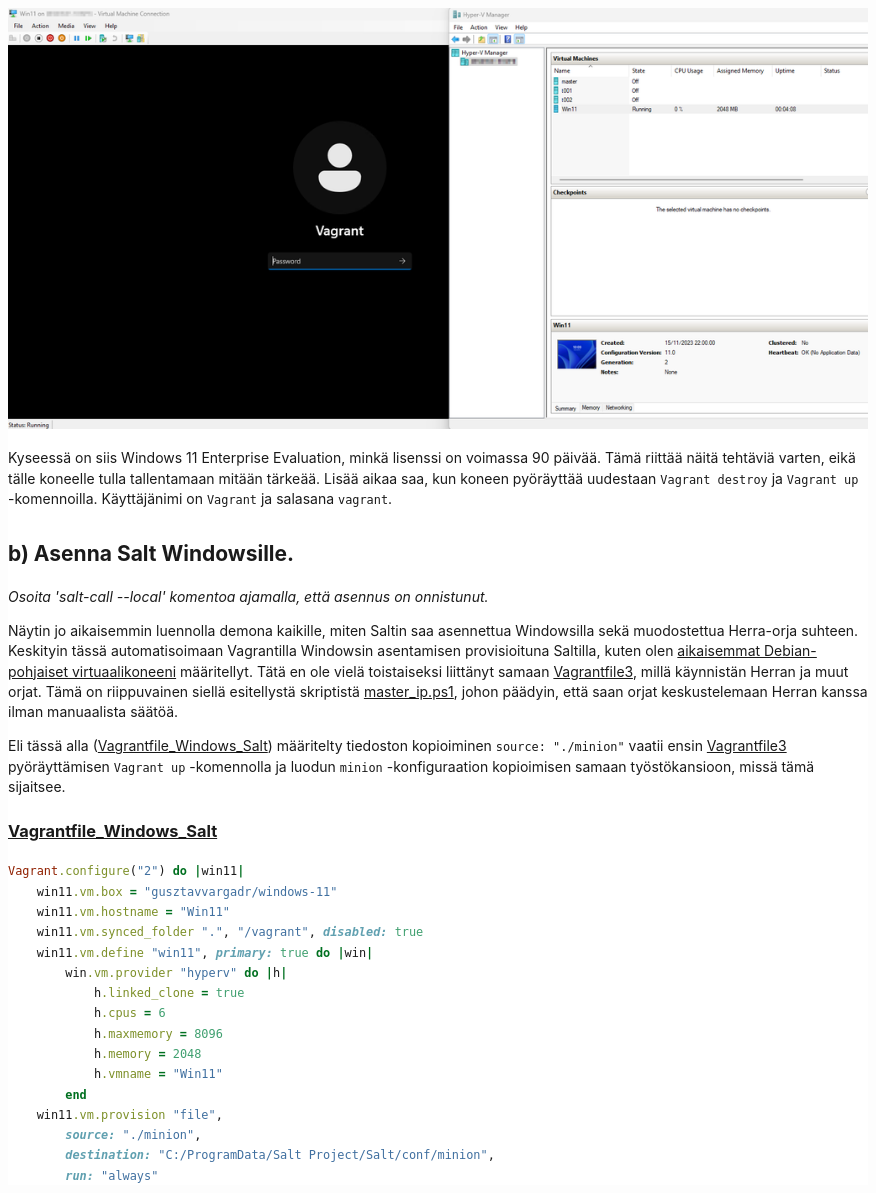 ![WIN-HYPERV](/Assets/h6/WIN-HYPERV.png)

Kyseessä on siis Windows 11 Enterprise Evaluation, minkä lisenssi on voimassa 90 päivää. Tämä riittää näitä tehtäviä varten, eikä tälle koneelle tulla tallentamaan mitään tärkeää. Lisää aikaa saa, kun koneen pyöräyttää uudestaan ```Vagrant destroy``` ja ```Vagrant up``` -komennoilla. Käyttäjänimi on ```Vagrant``` ja salasana ```vagrant```.

## b) Asenna Salt Windowsille.
_Osoita 'salt-call --local' komentoa ajamalla, että asennus on onnistunut._

Näytin jo aikaisemmin luennolla demona kaikille, miten Saltin saa asennettua Windowsilla sekä muodostettua Herra-orja suhteen. Keskityin tässä automatisoimaan Vagrantilla Windowsin asentamisen provisioituna Saltilla, kuten olen [aikaisemmat Debian-pohjaiset virtuaalikoneeni](https://github.com/ojarv/Infra-as-Code/blob/main/h2.md#d-asenna-saltin-herra-orja-arkkitehtuuri-toimimaan-verkon-yli) määritellyt. Tätä en ole vielä toistaiseksi liittänyt samaan [Vagrantfile3](/Assets/h2/Vagrantfile3), millä käynnistän Herran ja muut orjat. Tämä on riippuvainen siellä esitellystä skriptistä [master_ip.ps1](/Assets/h2/master_ip.ps1), johon päädyin, että saan orjat keskustelemaan Herran kanssa ilman manuaalista säätöä.

Eli tässä alla ([Vagrantfile_Windows_Salt](/Assets/h6/Vagrantfile_Windows_Salt)) määritelty tiedoston kopioiminen ```source: "./minion"``` vaatii ensin [Vagrantfile3](/Assets/h2/Vagrantfile3) pyöräyttämisen ```Vagrant up``` -komennolla ja luodun ```minion``` -konfiguraation kopioimisen samaan työstökansioon, missä tämä sijaitsee.

### [Vagrantfile_Windows_Salt](/Assets/h6/Vagrantfile_Windows_Salt)
```ruby
Vagrant.configure("2") do |win11|
	win11.vm.box = "gusztavvargadr/windows-11"
	win11.vm.hostname = "Win11"
	win11.vm.synced_folder ".", "/vagrant", disabled: true
	win11.vm.define "win11", primary: true do |win|
		win.vm.provider "hyperv" do |h|
			h.linked_clone = true
			h.cpus = 6
			h.maxmemory = 8096
			h.memory = 2048
			h.vmname = "Win11"
		end
	win11.vm.provision "file",
		source: "./minion",
		destination: "C:/ProgramData/Salt Project/Salt/conf/minion",
		run: "always"
```